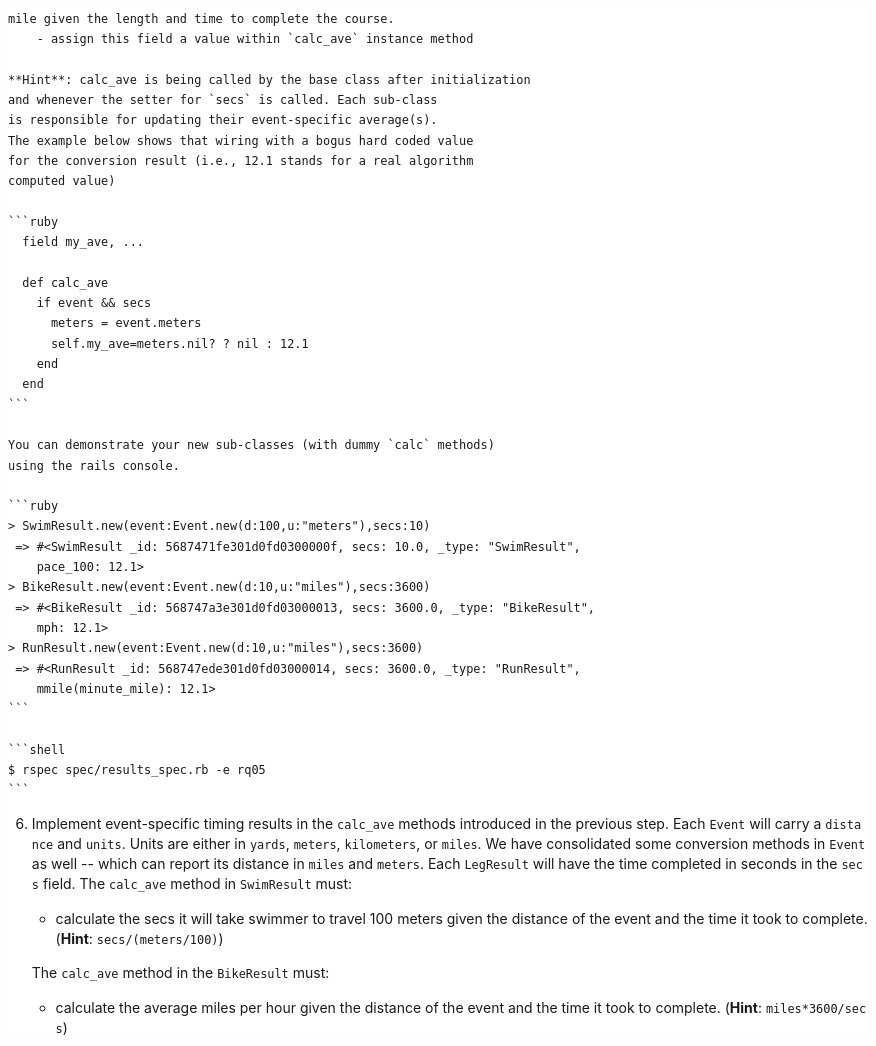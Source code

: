     mile given the length and time to complete the course.
        - assign this field a value within `calc_ave` instance method

    **Hint**: calc_ave is being called by the base class after initialization
    and whenever the setter for `secs` is called. Each sub-class
    is responsible for updating their event-specific average(s).
    The example below shows that wiring with a bogus hard coded value
    for the conversion result (i.e., 12.1 stands for a real algorithm
    computed value)
    
    ```ruby
      field my_ave, ...
     
      def calc_ave
        if event && secs
          meters = event.meters
          self.my_ave=meters.nil? ? nil : 12.1
        end
      end
    ```

    You can demonstrate your new sub-classes (with dummy `calc` methods) 
    using the rails console.

    ```ruby
    > SwimResult.new(event:Event.new(d:100,u:"meters"),secs:10)
     => #<SwimResult _id: 5687471fe301d0fd0300000f, secs: 10.0, _type: "SwimResult", 
        pace_100: 12.1> 
    > BikeResult.new(event:Event.new(d:10,u:"miles"),secs:3600)
     => #<BikeResult _id: 568747a3e301d0fd03000013, secs: 3600.0, _type: "BikeResult", 
        mph: 12.1>
    > RunResult.new(event:Event.new(d:10,u:"miles"),secs:3600)
     => #<RunResult _id: 568747ede301d0fd03000014, secs: 3600.0, _type: "RunResult", 
        mmile(minute_mile): 12.1>
    ```

    ```shell
    $ rspec spec/results_spec.rb -e rq05
    ```

6. Implement event-specific timing results in the `calc_ave` methods
introduced in the previous step. Each `Event` will carry a `distance`
and `units`. Units are either in `yards`, `meters`, `kilometers`,
or `miles`. We have consolidated some conversion methods in `Event`
as well -- which can report its distance in `miles` and `meters`.
Each `LegResult` will have the time completed in seconds in the `secs`
field. The `calc_ave` method in `SwimResult` must:

    * calculate the secs it will take swimmer to travel 100 meters given the 
    distance of the event and the time it took to complete. (**Hint**: `secs/(meters/100)`)

    The `calc_ave` method in the `BikeResult` must:

    * calculate the average miles per hour given the distance of the event and 
    the time it took to complete. (**Hint**: `miles*3600/secs`)
